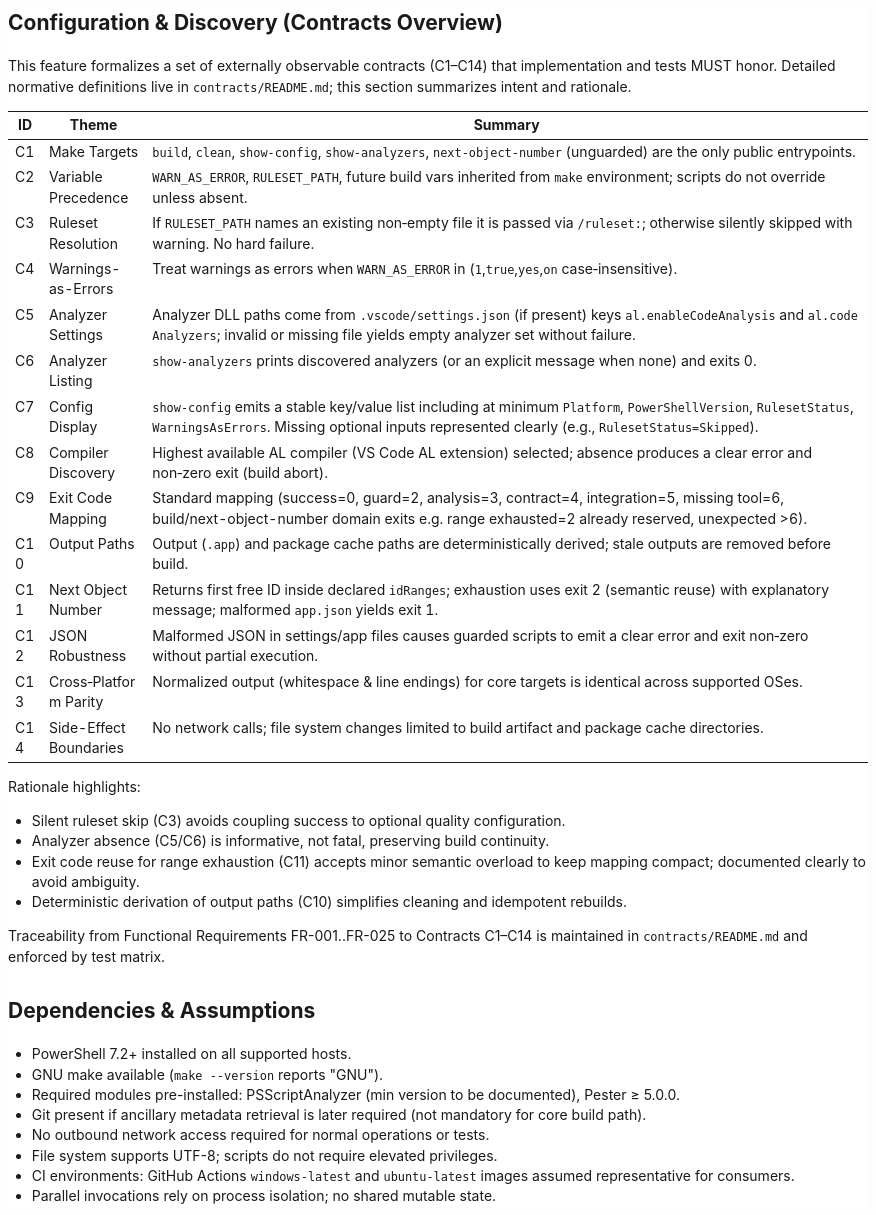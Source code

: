 ## Configuration & Discovery (Contracts Overview)

This feature formalizes a set of externally observable contracts (C1–C14) that implementation and tests MUST honor. Detailed normative definitions live in `contracts/README.md`; this section summarizes intent and rationale.

| ID | Theme | Summary |
|----|-------|---------|
| C1 | Make Targets | `build`, `clean`, `show-config`, `show-analyzers`, `next-object-number` (unguarded) are the only public entrypoints. |
| C2 | Variable Precedence | `WARN_AS_ERROR`, `RULESET_PATH`, future build vars inherited from `make` environment; scripts do not override unless absent. |
| C3 | Ruleset Resolution | If `RULESET_PATH` names an existing non‑empty file it is passed via `/ruleset:`; otherwise silently skipped with warning. No hard failure. |
| C4 | Warnings-as-Errors | Treat warnings as errors when `WARN_AS_ERROR` in (`1`,`true`,`yes`,`on` case‑insensitive). |
| C5 | Analyzer Settings | Analyzer DLL paths come from `.vscode/settings.json` (if present) keys `al.enableCodeAnalysis` and `al.codeAnalyzers`; invalid or missing file yields empty analyzer set without failure. |
| C6 | Analyzer Listing | `show-analyzers` prints discovered analyzers (or an explicit message when none) and exits 0. |
| C7 | Config Display | `show-config` emits a stable key/value list including at minimum `Platform`, `PowerShellVersion`, `RulesetStatus`, `WarningsAsErrors`. Missing optional inputs represented clearly (e.g., `RulesetStatus=Skipped`). |
| C8 | Compiler Discovery | Highest available AL compiler (VS Code AL extension) selected; absence produces a clear error and non‑zero exit (build abort). |
| C9 | Exit Code Mapping | Standard mapping (success=0, guard=2, analysis=3, contract=4, integration=5, missing tool=6, build/next-object-number domain exits e.g. range exhausted=2 already reserved, unexpected >6). |
| C10 | Output Paths | Output (`.app`) and package cache paths are deterministically derived; stale outputs are removed before build. |
| C11 | Next Object Number | Returns first free ID inside declared `idRanges`; exhaustion uses exit 2 (semantic reuse) with explanatory message; malformed `app.json` yields exit 1. |
| C12 | JSON Robustness | Malformed JSON in settings/app files causes guarded scripts to emit a clear error and exit non‑zero without partial execution. |
| C13 | Cross‑Platform Parity | Normalized output (whitespace & line endings) for core targets is identical across supported OSes. |
| C14 | Side-Effect Boundaries | No network calls; file system changes limited to build artifact and package cache directories. |

Rationale highlights:
* Silent ruleset skip (C3) avoids coupling success to optional quality configuration.
* Analyzer absence (C5/C6) is informative, not fatal, preserving build continuity.
* Exit code reuse for range exhaustion (C11) accepts minor semantic overload to keep mapping compact; documented clearly to avoid ambiguity.
* Deterministic derivation of output paths (C10) simplifies cleaning and idempotent rebuilds.

Traceability from Functional Requirements FR-001..FR-025 to Contracts C1–C14 is maintained in `contracts/README.md` and enforced by test matrix.

## Dependencies & Assumptions

- PowerShell 7.2+ installed on all supported hosts.
- GNU make available (`make --version` reports "GNU").
- Required modules pre-installed: PSScriptAnalyzer (min version to be documented), Pester ≥ 5.0.0.
- Git present if ancillary metadata retrieval is later required (not mandatory for core build path).
- No outbound network access required for normal operations or tests.
- File system supports UTF-8; scripts do not require elevated privileges.
- CI environments: GitHub Actions `windows-latest` and `ubuntu-latest` images assumed representative for consumers.
- Parallel invocations rely on process isolation; no shared mutable state.
